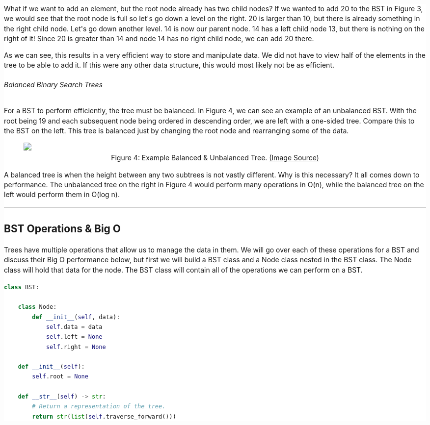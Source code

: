 What if we want to add an element, but the root node already has two child nodes? If we wanted to add 20 to the BST in Figure 3, we would see that the root node is full so let's go down a level on the right. 20 is larger than 10, but there is already something in the right child node. Let's go down another level. 14 is now our parent node. 14 has a left child node 13, but there is nothing on the right of it! Since 20 is greater than 14 and node 14 has no right child node, we can add 20 there. 

As we can see, this results in a very efficient way to store and manipulate data. We did not have to view half of the elements in the tree to be able to add it. If this were any other data structure, this would most likely not be as efficient. 

###### Balanced Binary Search Trees

For a BST to perform efficiently, the tree must be balanced. In Figure 4, we can see an example of an unbalanced BST. With the root being 19 and each subsequent node being ordered in descending order, we are left with a one-sided tree. Compare this to the BST on the left. This tree is balanced just by changing the root node and rearranging some of the data. 

<figure>
<img src="https://stanford.edu/class/archive/cs/cs106b/cs106b.1158/images/balanced-tree-figure.png">
<figcaption align = "center">Figure 4: Example Balanced & Unbalanced Tree. <a href="https://stanford.edu/class/archive/cs/cs106b/cs106b.1158/preview-balanced-tree.shtml">(Image Source)</a></figcaption>
</figure>

A balanced tree is when the height between any two subtrees is not vastly different. Why is this necessary? It all comes down to performance. The unbalanced tree on the right in Figure 4 would perform many operations in O(n), while the balanced tree on the left would perform them in O(log n).

---

## **BST Operations & Big O**

Trees have multiple operations that allow us to manage the data in them. We will go over each of these operations for a BST and discuss their Big O performance below, but first we will build a BST class and a Node class nested in the BST class. The Node class will hold that data for the node. The BST class will contain all of the operations we can perform on a BST.

```python
class BST:

    class Node:
        def __init__(self, data):
            self.data = data
            self.left = None
            self.right = None

    def __init__(self):
        self.root = None

    def __str__(self) -> str:
        # Return a representation of the tree.
        return str(list(self.traverse_forward()))
```
